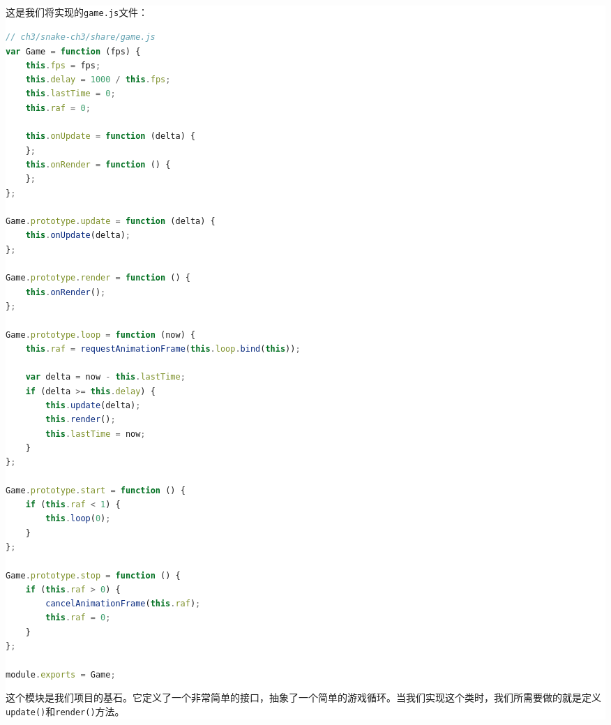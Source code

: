 这是我们将实现的`game.js`文件：

```js
// ch3/snake-ch3/share/game.js
var Game = function (fps) {
    this.fps = fps;
    this.delay = 1000 / this.fps;
    this.lastTime = 0;
    this.raf = 0;

    this.onUpdate = function (delta) {
    };
    this.onRender = function () {
    };
};

Game.prototype.update = function (delta) {
    this.onUpdate(delta);
};

Game.prototype.render = function () {
    this.onRender();
};

Game.prototype.loop = function (now) {
    this.raf = requestAnimationFrame(this.loop.bind(this));

    var delta = now - this.lastTime;
    if (delta >= this.delay) {
        this.update(delta);
        this.render();
        this.lastTime = now;
    }
};

Game.prototype.start = function () {
    if (this.raf < 1) {
        this.loop(0);
    }
};

Game.prototype.stop = function () {
    if (this.raf > 0) {
        cancelAnimationFrame(this.raf);
        this.raf = 0;
    }
};

module.exports = Game;
```

这个模块是我们项目的基石。它定义了一个非常简单的接口，抽象了一个简单的游戏循环。当我们实现这个类时，我们所需要做的就是定义`update()`和`render()`方法。
